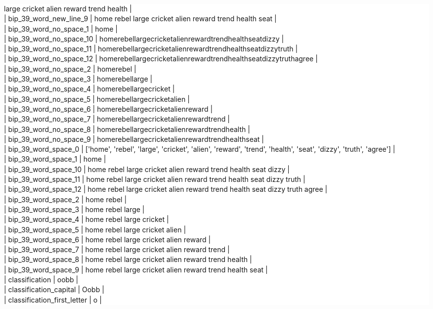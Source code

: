 large
cricket
alien
reward
trend
health |  
| bip_39_word_new_line_9 | home
rebel
large
cricket
alien
reward
trend
health
seat |  
| bip_39_word_no_space_1 | home |  
| bip_39_word_no_space_10 | homerebellargecricketalienrewardtrendhealthseatdizzy |  
| bip_39_word_no_space_11 | homerebellargecricketalienrewardtrendhealthseatdizzytruth |  
| bip_39_word_no_space_12 | homerebellargecricketalienrewardtrendhealthseatdizzytruthagree |  
| bip_39_word_no_space_2 | homerebel |  
| bip_39_word_no_space_3 | homerebellarge |  
| bip_39_word_no_space_4 | homerebellargecricket |  
| bip_39_word_no_space_5 | homerebellargecricketalien |  
| bip_39_word_no_space_6 | homerebellargecricketalienreward |  
| bip_39_word_no_space_7 | homerebellargecricketalienrewardtrend |  
| bip_39_word_no_space_8 | homerebellargecricketalienrewardtrendhealth |  
| bip_39_word_no_space_9 | homerebellargecricketalienrewardtrendhealthseat |  
| bip_39_word_space_0 | ['home', 'rebel', 'large', 'cricket', 'alien', 'reward', 'trend', 'health', 'seat', 'dizzy', 'truth', 'agree'] |  
| bip_39_word_space_1 | home |  
| bip_39_word_space_10 | home rebel large cricket alien reward trend health seat dizzy |  
| bip_39_word_space_11 | home rebel large cricket alien reward trend health seat dizzy truth |  
| bip_39_word_space_12 | home rebel large cricket alien reward trend health seat dizzy truth agree |  
| bip_39_word_space_2 | home rebel |  
| bip_39_word_space_3 | home rebel large |  
| bip_39_word_space_4 | home rebel large cricket |  
| bip_39_word_space_5 | home rebel large cricket alien |  
| bip_39_word_space_6 | home rebel large cricket alien reward |  
| bip_39_word_space_7 | home rebel large cricket alien reward trend |  
| bip_39_word_space_8 | home rebel large cricket alien reward trend health |  
| bip_39_word_space_9 | home rebel large cricket alien reward trend health seat |  
| classification | oobb |  
| classification_capital | Oobb |  
| classification_first_letter | o |  